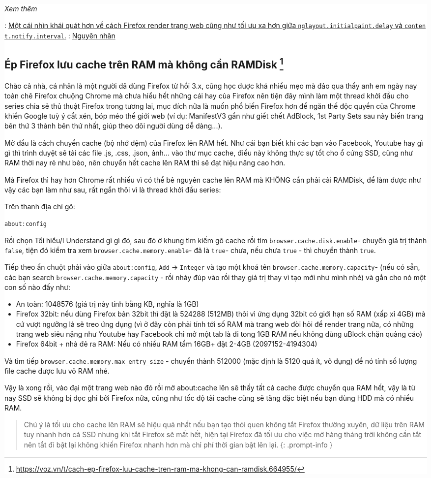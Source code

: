 _Xem thêm_

: [Một cái nhìn khái quát hơn về cách Firefox render trang web cũng như tối ưu xa hơn giữa `nglayout.initialpaint.delay` và `content.notify.interval`.](../firefox-addon-p7/#m%E1%BB%99t-c%C3%A1i-nh%C3%ACn-kh%C3%A1i-qu%C3%A1t-h%C6%A1n-v%E1%BB%81-c%C3%A1ch-firefox-render-trang-web-c%C5%A9ng-nh%C6%B0-t%E1%BB%91i-%C6%B0u-xa-h%C6%A1n-gi%E1%BB%AFa-nglayoutinitialpaintdelay-v%C3%A0-contentnotifyinterval)
: [Nguyên nhân](../firefox-addon-p7/#nguy%C3%AAn-nh%C3%A2n)

## Ép Firefox lưu cache trên RAM mà không cần RAMDisk [^fn-nth-4]

Chào cả nhà, cá nhân là một người đã dùng Firefox từ hồi 3.x, cũng học được khá nhiều mẹo mà đảo qua thấy anh em ngày nay toàn chê Firefox chuộng Chrome mà chưa hiểu hết những cái hay của Firefox nên tiện đây mình làm một thread khởi đầu cho series chia sẻ thủ thuật Firefox trong tương lai, mục đích nữa là muốn phổ biến Firefox hơn để ngăn thế độc quyền của Chrome khiến Google tuỳ ý cắt xén, bóp méo thế giới web (ví dụ: ManifestV3 gần như giết chết AdBlock, 1st Party Sets sau này biến trang bên thứ 3 thành bên thứ nhất, giúp theo dõi người dùng dễ dàng...).

Mở đầu là cách chuyển cache (bộ nhớ đệm) của Firefox lên RAM hết. Như cái bạn biết khi các bạn vào Facebook, Youtube hay gì gì thì trình duyệt sẽ tải các file .js, .css, .json, ảnh... vào thư mục cache, điều này không thực sự tốt cho ổ cứng SSD, cũng như RAM thời nay rẻ như bèo, nên chuyển hết cache lên RAM thì sẽ đạt hiệu năng cao hơn.

Mà Firefox thì hay hơn Chrome rất nhiều vì có thể bê nguyên cache lên RAM mà KHÔNG cần phải cài RAMDisk, để làm được như vậy các bạn làm như sau, rất ngắn thôi vì là thread khởi đầu series:

Trên thanh địa chỉ gõ:

`about:config`

Rồi chọn Tổi hiểu/I Understand gì gì đó, sau đó ở khung tìm kiếm gõ cache rồi tìm `browser.cache.disk.enable`- chuyển giá trị thành `false`, tiện đó kiểm tra xem `browser.cache.memory.enable`- đã là `true`- chưa, nếu chưa `true` - thì chuyển thành `true`.

Tiếp theo ấn chuột phải vào giữa `about:config`, `Add` -> `Integer` và tạo một khoá tên `browser.cache.memory.capacity`- (nếu có sẵn, các bạn search `browser.cache.memory.capacity` - rồi nháy đúp vào rồi thay giá trị thay vì tạo mới như mình nhé) và gắn cho nó một con số nào đấy như:

- An toàn: 1048576 (giá trị này tính bằng KB, nghĩa là 1GB)
- Firefox 32bit: nếu dùng Firefox bản 32bit thì đặt là 524288 (512MB) thôi vì ứng dụng 32bit có giới hạn số RAM (xấp xỉ 4GB) mà cứ vượt ngưỡng là sẽ treo ứng dụng (vì ở đây còn phải tính tới số RAM mà trang web đòi hỏi để render trang nữa, có những trang web siêu nặng như Youtube hay Facebook chỉ mở một tab là đi tong 1GB RAM nếu không dùng uBlock chặn quảng cáo)
- Firefox 64bit + nhà đẻ ra RAM: Nếu có nhiều RAM tầm 16GB+  đặt 2-4GB (2097152-4194304)

Và tìm tiếp `browser.cache.memory.max_entry_size` - chuyển thành 512000 (mặc định là 5120 quá ít, vô dụng) để nó tính số lượng file cache được lưu vô RAM nhé.

Vậy là xong rồi, vào đại một trang web nào đó rồi mở about:cache lên sẽ thấy tất cả cache được chuyển qua RAM hết, vậy là từ nay SSD sẽ không bị đọc ghi bởi Firefox nữa, cũng như tốc độ tải cache cũng sẽ tăng đặc biệt nếu bạn dùng HDD mà có nhiều RAM.

> Chú ý là tối ưu cho cache lên RAM sẽ hiệu quả nhất nếu bạn tạo thói quen không tắt Firefox thường xuyên, dữ liệu trên RAM tuy nhanh hơn cả SSD nhưng khi tắt Firefox sẽ mất hết, hiện tại Firefox đã tối ưu cho việc mở hàng tháng trời không cần tắt nên tắt đi bật lại không khiến Firefox nhanh hơn mà chỉ phí thời gian bật lên lại.
{: .prompt-info }


[^fn-nth-1]: <https://voz.vn/t/tong-hop-nhung-addon-chat-cho-firefox-pc-mobile.682181/page-280#post-27527209>
[^fn-nth-3]: <https://voz.vn/t/tong-hop-nhung-addon-chat-cho-firefox-pc-mobile.682181/page-38#post-23570551>
[^fn-nth-4]: <https://voz.vn/t/cach-ep-firefox-luu-cache-tren-ram-ma-khong-can-ramdisk.664955/>
[^fn-nth-2]: <https://voz.vn/t/tong-hop-nhung-addon-chat-cho-firefox-pc-mobile.682181/page-262#post-27409530>